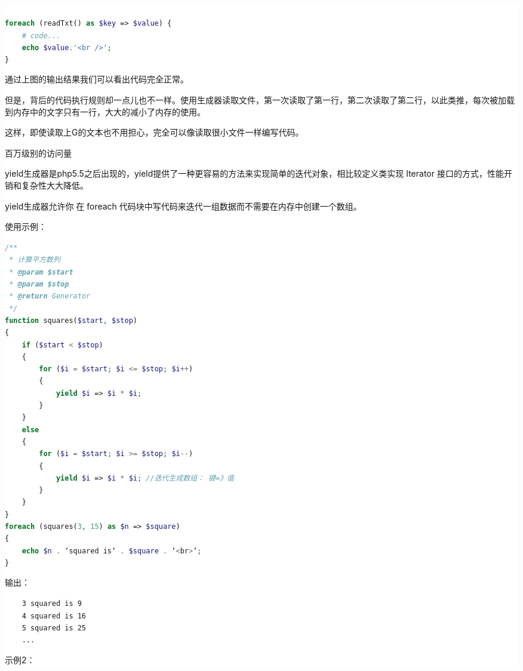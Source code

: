```php

foreach (readTxt() as $key => $value) {
    # code...
    echo $value.'<br />';
}
```

通过上图的输出结果我们可以看出代码完全正常。

但是，背后的代码执行规则却一点儿也不一样。使用生成器读取文件，第一次读取了第一行，第二次读取了第二行，以此类推，每次被加载到内存中的文字只有一行，大大的减小了内存的使用。

这样，即使读取上G的文本也不用担心，完全可以像读取很小文件一样编写代码。

 百万级别的访问量

yield生成器是php5.5之后出现的，yield提供了一种更容易的方法来实现简单的迭代对象，相比较定义类实现 Iterator 接口的方式，性能开销和复杂性大大降低。

yield生成器允许你 在 foreach 代码块中写代码来迭代一组数据而不需要在内存中创建一个数组。

使用示例：
```php
/** 
 * 计算平方数列 
 * @param $start 
 * @param $stop 
 * @return Generator 
 */  
function squares($start, $stop) 
{  
    if ($start < $stop) 
    {  
        for ($i = $start; $i <= $stop; $i++) 
        {  
            yield $i => $i * $i;  
        }  
    }  
    else 
    {  
        for ($i = $start; $i >= $stop; $i--) 
        {  
            yield $i => $i * $i; //迭代生成数组： 键=》值  
        }  
    }  
}  
foreach (squares(3, 15) as $n => $square) 
{  
    echo $n . ‘squared is‘ . $square . ‘<br>‘;  
}  
```
输出：  
```txt
    3 squared is 9  
    4 squared is 16  
    5 squared is 25  
    ...  
```
示例2：
 